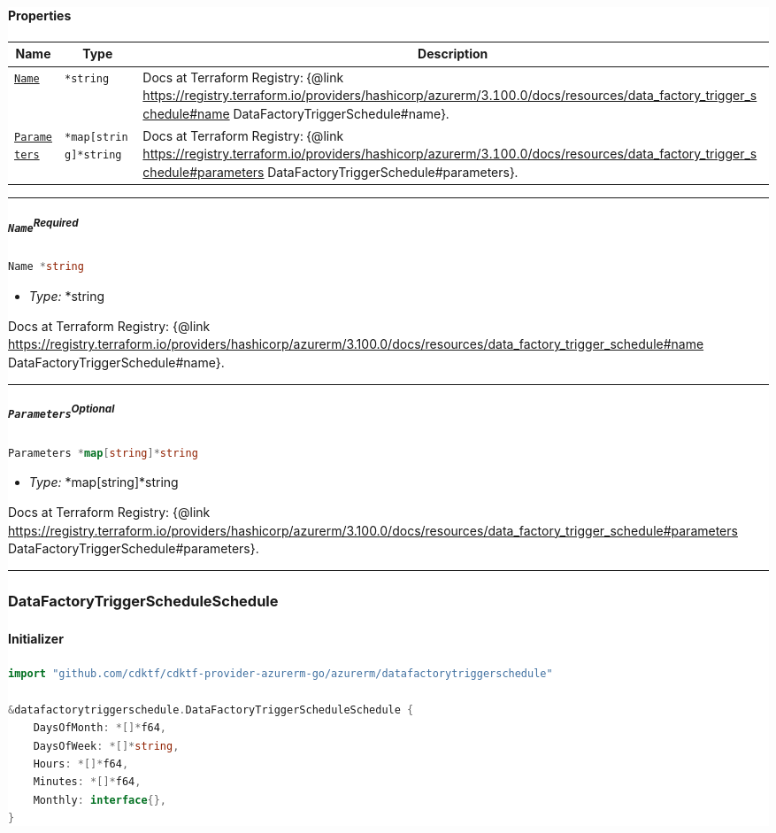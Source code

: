 #### Properties <a name="Properties" id="Properties"></a>

| **Name** | **Type** | **Description** |
| --- | --- | --- |
| <code><a href="#@cdktf/provider-azurerm.dataFactoryTriggerSchedule.DataFactoryTriggerSchedulePipeline.property.name">Name</a></code> | <code>*string</code> | Docs at Terraform Registry: {@link https://registry.terraform.io/providers/hashicorp/azurerm/3.100.0/docs/resources/data_factory_trigger_schedule#name DataFactoryTriggerSchedule#name}. |
| <code><a href="#@cdktf/provider-azurerm.dataFactoryTriggerSchedule.DataFactoryTriggerSchedulePipeline.property.parameters">Parameters</a></code> | <code>*map[string]*string</code> | Docs at Terraform Registry: {@link https://registry.terraform.io/providers/hashicorp/azurerm/3.100.0/docs/resources/data_factory_trigger_schedule#parameters DataFactoryTriggerSchedule#parameters}. |

---

##### `Name`<sup>Required</sup> <a name="Name" id="@cdktf/provider-azurerm.dataFactoryTriggerSchedule.DataFactoryTriggerSchedulePipeline.property.name"></a>

```go
Name *string
```

- *Type:* *string

Docs at Terraform Registry: {@link https://registry.terraform.io/providers/hashicorp/azurerm/3.100.0/docs/resources/data_factory_trigger_schedule#name DataFactoryTriggerSchedule#name}.

---

##### `Parameters`<sup>Optional</sup> <a name="Parameters" id="@cdktf/provider-azurerm.dataFactoryTriggerSchedule.DataFactoryTriggerSchedulePipeline.property.parameters"></a>

```go
Parameters *map[string]*string
```

- *Type:* *map[string]*string

Docs at Terraform Registry: {@link https://registry.terraform.io/providers/hashicorp/azurerm/3.100.0/docs/resources/data_factory_trigger_schedule#parameters DataFactoryTriggerSchedule#parameters}.

---

### DataFactoryTriggerScheduleSchedule <a name="DataFactoryTriggerScheduleSchedule" id="@cdktf/provider-azurerm.dataFactoryTriggerSchedule.DataFactoryTriggerScheduleSchedule"></a>

#### Initializer <a name="Initializer" id="@cdktf/provider-azurerm.dataFactoryTriggerSchedule.DataFactoryTriggerScheduleSchedule.Initializer"></a>

```go
import "github.com/cdktf/cdktf-provider-azurerm-go/azurerm/datafactorytriggerschedule"

&datafactorytriggerschedule.DataFactoryTriggerScheduleSchedule {
	DaysOfMonth: *[]*f64,
	DaysOfWeek: *[]*string,
	Hours: *[]*f64,
	Minutes: *[]*f64,
	Monthly: interface{},
}
```
